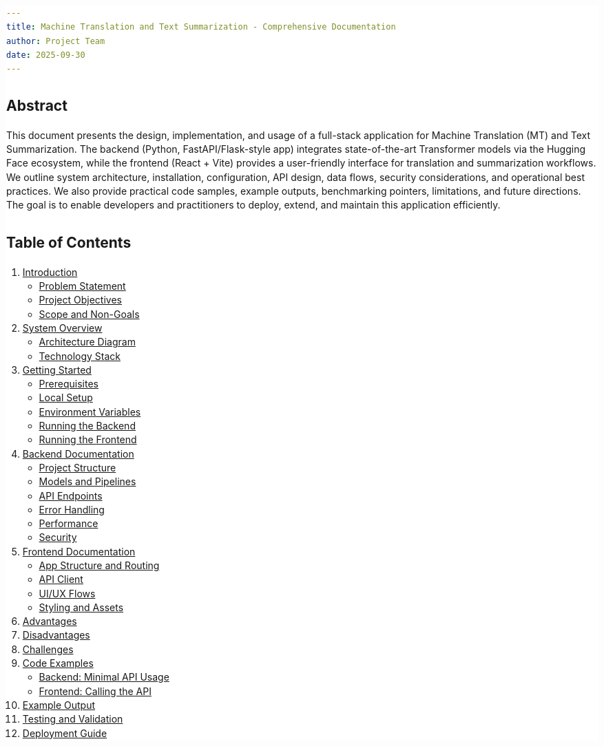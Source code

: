 ```yaml
---
title: Machine Translation and Text Summarization - Comprehensive Documentation
author: Project Team
date: 2025-09-30
---
```


## Abstract

This document presents the design, implementation, and usage of a full-stack application for Machine Translation (MT) and Text Summarization. The backend (Python, FastAPI/Flask-style app) integrates state-of-the-art Transformer models via the Hugging Face ecosystem, while the frontend (React + Vite) provides a user-friendly interface for translation and summarization workflows. We outline system architecture, installation, configuration, API design, data flows, security considerations, and operational best practices. We also provide practical code samples, example outputs, benchmarking pointers, limitations, and future directions. The goal is to enable developers and practitioners to deploy, extend, and maintain this application efficiently.

## Table of Contents

1. [Introduction](#introduction)
   - [Problem Statement](#problem-statement)
   - [Project Objectives](#project-objectives)
   - [Scope and Non-Goals](#scope-and-non-goals)
2. [System Overview](#system-overview)
   - [Architecture Diagram](#architecture-diagram)
   - [Technology Stack](#technology-stack)
3. [Getting Started](#getting-started)
   - [Prerequisites](#prerequisites)
   - [Local Setup](#local-setup)
   - [Environment Variables](#environment-variables)
   - [Running the Backend](#running-the-backend)
   - [Running the Frontend](#running-the-frontend)
4. [Backend Documentation](#backend-documentation)
   - [Project Structure](#project-structure)
   - [Models and Pipelines](#models-and-pipelines)
   - [API Endpoints](#api-endpoints)
   - [Error Handling](#error-handling)
   - [Performance](#performance)
   - [Security](#security)
5. [Frontend Documentation](#frontend-documentation)
   - [App Structure and Routing](#app-structure-and-routing)
   - [API Client](#api-client)
   - [UI/UX Flows](#uiux-flows)
   - [Styling and Assets](#styling-and-assets)
6. [Advantages](#advantages)
7. [Disadvantages](#disadvantages)
8. [Challenges](#challenges)
9. [Code Examples](#code-examples)
   - [Backend: Minimal API Usage](#backend-minimal-api-usage)
   - [Frontend: Calling the API](#frontend-calling-the-api)
10. [Example Output](#example-output)
11. [Testing and Validation](#testing-and-validation)
12. [Deployment Guide](#deployment-guide)
